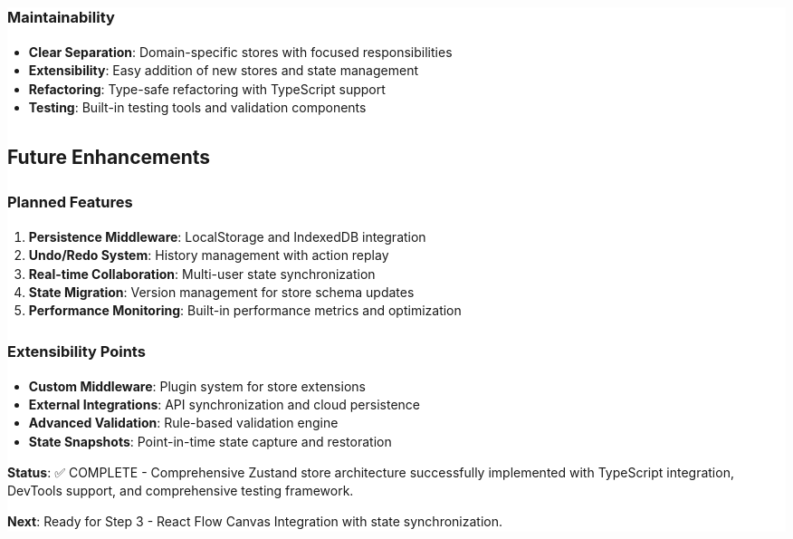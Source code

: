 ### Maintainability
- **Clear Separation**: Domain-specific stores with focused responsibilities
- **Extensibility**: Easy addition of new stores and state management
- **Refactoring**: Type-safe refactoring with TypeScript support
- **Testing**: Built-in testing tools and validation components

## Future Enhancements

### Planned Features
1. **Persistence Middleware**: LocalStorage and IndexedDB integration
2. **Undo/Redo System**: History management with action replay
3. **Real-time Collaboration**: Multi-user state synchronization
4. **State Migration**: Version management for store schema updates
5. **Performance Monitoring**: Built-in performance metrics and optimization

### Extensibility Points
- **Custom Middleware**: Plugin system for store extensions
- **External Integrations**: API synchronization and cloud persistence
- **Advanced Validation**: Rule-based validation engine
- **State Snapshots**: Point-in-time state capture and restoration

**Status**: ✅ COMPLETE - Comprehensive Zustand store architecture successfully implemented with TypeScript integration, DevTools support, and comprehensive testing framework.

**Next**: Ready for Step 3 - React Flow Canvas Integration with state synchronization.

